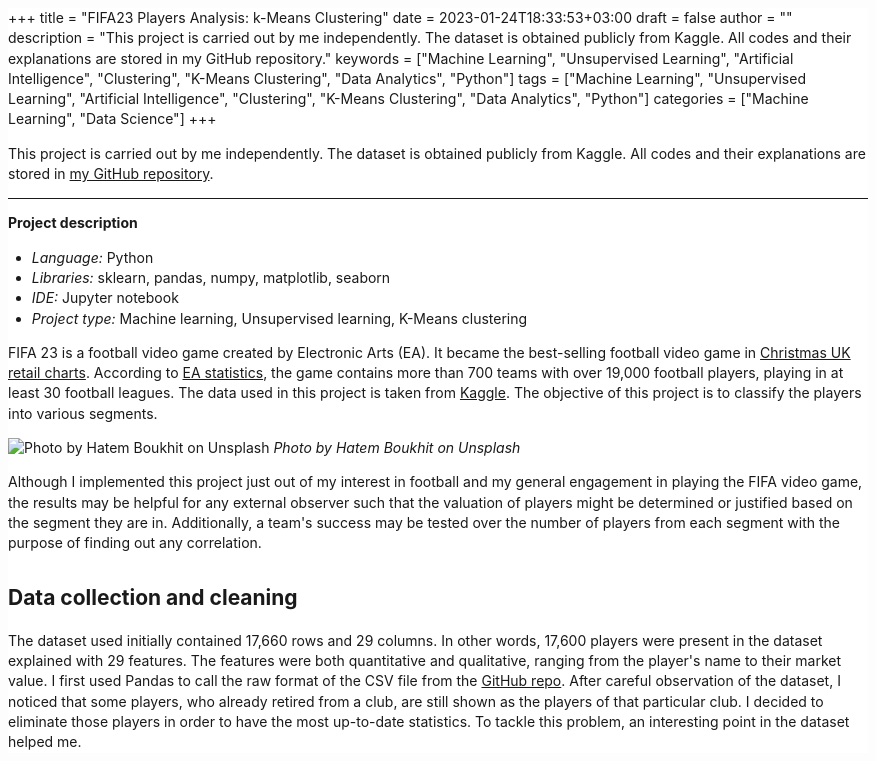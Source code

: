 +++
title = "FIFA23 Players Analysis: k-Means Clustering"
date = 2023-01-24T18:33:53+03:00
draft = false
author = ""
description = "This project is carried out by me independently. The dataset is obtained publicly from Kaggle. All codes and their explanations are stored in my GitHub repository."
keywords = ["Machine Learning", "Unsupervised Learning", "Artificial Intelligence", "Clustering", "K-Means Clustering", "Data Analytics", "Python"]
tags = ["Machine Learning", "Unsupervised Learning", "Artificial Intelligence", "Clustering", "K-Means Clustering", "Data Analytics", "Python"]
categories = ["Machine Learning", "Data Science"]
+++

This project is carried out by me independently. The dataset is obtained publicly from Kaggle. All codes and their explanations are stored in [my GitHub repository](https://github.com/mrzeynalli/fifa_23_players_analysis).

---

**Project description**
- *Language:* Python
- *Libraries:* sklearn, pandas, numpy, matplotlib, seaborn
- *IDE:* Jupyter notebook
- *Project type:* Machine learning, Unsupervised learning, K-Means clustering

FIFA 23 is a football video game created by Electronic Arts (EA). It became the best-selling football video game in [Christmas UK retail charts](https://www.gamesindustry.biz/fifa-is-christmas-no1-as-god-of-war-drops-to-third-place-uk-boxed-charts#:~:text=FIFA%2023%20was%20the%20best,a%2013%25%20boost%20in%20sales.). According to [EA statistics](https://www.ea.com/games/fifa/news/fifa-23-all-leagues-clubs-teams-list#:~:text=With%20more%20than%2019%2C000%20players,%2C%20Bundesliga%2C%20LaLiga%20Santander%2C%20CONMEBOL), the game contains more than 700 teams with over 19,000 football players, playing in at least 30 football leagues. The data used in this project is taken from [Kaggle](https://www.kaggle.com/datasets/bryanb/fifa-player-stats-database). The objective of this project is to classify the players into various segments.

![Photo by Hatem Boukhit on Unsplash](/images/fifa23_players_analysis/1.webp)
*Photo by Hatem Boukhit on Unsplash*

Although I implemented this project just out of my interest in football and my general engagement in playing the FIFA video game, the results may be helpful for any external observer such that the valuation of players might be determined or justified based on the segment they are in. Additionally, a team's success may be tested over the number of players from each segment with the purpose of finding out any correlation.

## Data collection and cleaning

The dataset used initially contained 17,660 rows and 29 columns. In other words, 17,600 players were present in the dataset explained with 29 features. The features were both quantitative and qualitative, ranging from the player's name to their market value. I first used Pandas to call the raw format of the CSV file from the [GitHub repo](https://github.com/mrzeynalli/fifa_23_players_analysis/blob/main/datasets/FIFA23_official_data.csv). After careful observation of the dataset, I noticed that some players, who already retired from a club, are still shown as the players of that particular club. I decided to eliminate those players in order to have the most up-to-date statistics. To tackle this problem, an interesting point in the dataset helped me.
